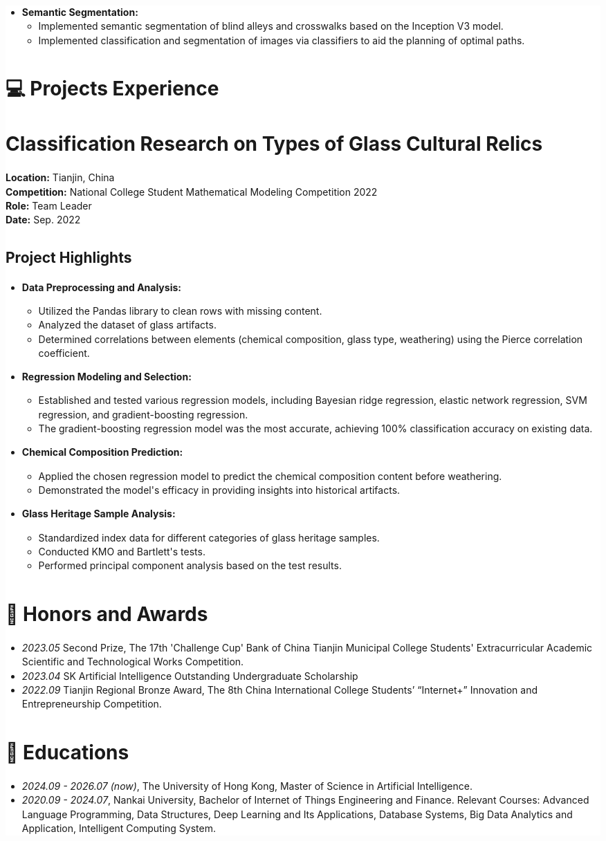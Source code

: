 - **Semantic Segmentation:**
  - Implemented semantic segmentation of blind alleys and crosswalks based on the Inception V3 model.
  - Implemented classification and segmentation of images via classifiers to aid the planning of optimal paths.

# 💻 Projects Experience
# Classification Research on Types of Glass Cultural Relics
**Location:** Tianjin, China  
**Competition:** National College Student Mathematical Modeling Competition 2022  
**Role:** Team Leader  
**Date:** Sep. 2022

## Project Highlights

- **Data Preprocessing and Analysis:**
  - Utilized the Pandas library to clean rows with missing content.
  - Analyzed the dataset of glass artifacts.
  - Determined correlations between elements (chemical composition, glass type, weathering) using the Pierce correlation coefficient.

- **Regression Modeling and Selection:**
  - Established and tested various regression models, including Bayesian ridge regression, elastic network regression, SVM regression, and gradient-boosting regression.
  - The gradient-boosting regression model was the most accurate, achieving 100% classification accuracy on existing data.

- **Chemical Composition Prediction:**
  - Applied the chosen regression model to predict the chemical composition content before weathering.
  - Demonstrated the model's efficacy in providing insights into historical artifacts.

- **Glass Heritage Sample Analysis:**
  - Standardized index data for different categories of glass heritage samples.
  - Conducted KMO and Bartlett's tests.
  - Performed principal component analysis based on the test results.

# 👑 Honors and Awards
- *2023.05* Second Prize, The 17th 'Challenge Cup' Bank of China Tianjin Municipal College Students' Extracurricular Academic Scientific and Technological Works Competition.
- *2023.04* SK Artificial Intelligence Outstanding Undergraduate Scholarship
- *2022.09* Tianjin Regional Bronze Award, The 8th China International College Students’ “Internet+” Innovation and Entrepreneurship Competition.

# 📖 Educations
- *2024.09 - 2026.07 (now)*, The University of Hong Kong, Master of Science in Artificial Intelligence.
- *2020.09 - 2024.07*, Nankai University, Bachelor of Internet of Things Engineering and Finance. Relevant Courses: Advanced Language Programming, Data Structures, Deep Learning and Its Applications, Database Systems, Big Data Analytics and Application, Intelligent Computing System.
